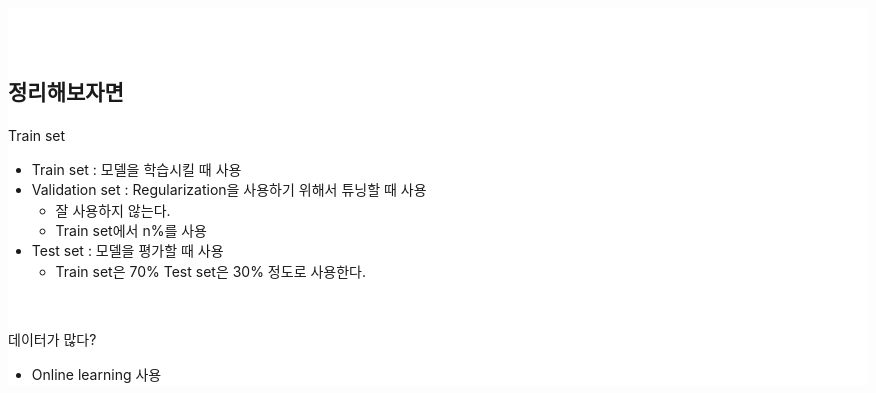 <br><br>

## 정리해보자면 

Train set 
- Train set : 모델을 학습시킬 때 사용 
- Validation set : Regularization을 사용하기 위해서 튜닝할 때 사용 
    - 잘 사용하지 않는다. 
    - Train set에서 n%를 사용
- Test set : 모델을 평가할 때 사용  
    - Train set은 70% Test set은 30% 정도로 사용한다. 

<br>

데이터가 많다? 
- Online learning 사용 

